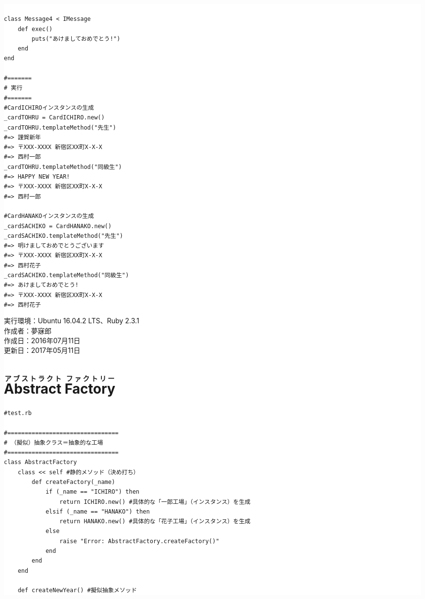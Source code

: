 ```

class Message4 < IMessage
    def exec()
        puts("あけましておめでとう!")
    end
end

#=======
# 実行
#=======
#CardICHIROインスタンスの生成
_cardTOHRU = CardICHIRO.new()
_cardTOHRU.templateMethod("先生")
#=> 謹賀新年
#=> 〒XXX-XXXX 新宿区XX町X-X-X
#=> 西村一郎
_cardTOHRU.templateMethod("同級生")
#=> HAPPY NEW YEAR!
#=> 〒XXX-XXXX 新宿区XX町X-X-X
#=> 西村一郎

#CardHANAKOインスタンスの生成
_cardSACHIKO = CardHANAKO.new()
_cardSACHIKO.templateMethod("先生")
#=> 明けましておめでとうございます
#=> 〒XXX-XXXX 新宿区XX町X-X-X
#=> 西村花子
_cardSACHIKO.templateMethod("同級生")
#=> あけましておめでとう!
#=> 〒XXX-XXXX 新宿区XX町X-X-X
#=> 西村花子
```

実行環境：Ubuntu 16.04.2 LTS、Ruby 2.3.1  
作成者：夢寐郎  
作成日：2016年07月11日  
更新日：2017年05月11日


<a name="AbstractFactory"></a>
# <b><ruby>Abstract Factory<rt>アブストラクト ファクトリー</rt></ruby></b>

```
#test.rb

#================================
# （擬似）抽象クラス＝抽象的な工場
#================================
class AbstractFactory
    class << self #静的メソッド（決め打ち）
        def createFactory(_name)
            if (_name == "ICHIRO") then
                return ICHIRO.new() #具体的な「一郎工場」（インスタンス）を生成
            elsif (_name == "HANAKO") then
                return HANAKO.new() #具体的な「花子工場」（インスタンス）を生成
            else
                raise "Error: AbstractFactory.createFactory()"
            end
        end
    end

    def createNewYear() #擬似抽象メソッド
```